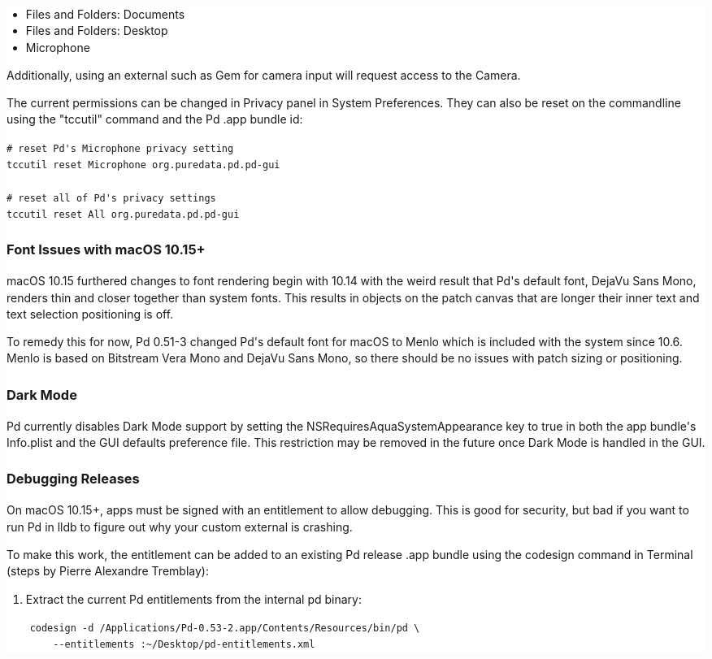 * Files and Folders: Documents
* Files and Folders: Desktop
* Microphone

Additionally, using an external such as Gem for camera input will request
access to the Camera.

The current permissions can be changed in Privacy panel in System Preferences.
They can also be reset on the commandline using the "tccutil" command and the
Pd .app bundle id:

    # reset Pd's Microphone privacy setting
    tccutil reset Microphone org.puredata.pd.pd-gui

    # reset all of Pd's privacy settings
    tccutil reset All org.puredata.pd.pd-gui

### Font Issues with macOS 10.15+

macOS 10.15 furthered changes to font rendering begin with 10.14 with the weird
result that Pd's default font, DejaVu Sans Mono, renders thin and closer
together than system fonts. This results in objects on the patch canvas that are 
longer their inner text and text selection positioning is off.

To remedy this for now, Pd 0.51-3 changed Pd's default font for macOS to Menlo
which is included with the system since 10.6. Menlo is based on Bitstream Vera
Mono and DejaVu Sans Mono, so there should be no issues with patch sizing or
positioning.

### Dark Mode

Pd currently disables Dark Mode support by setting the
NSRequiresAquaSystemAppearance key to true in both the app bundle's Info.plist
and the GUI defaults preference file. This restriction may be removed in the
future once Dark Mode is handled in the GUI.

### Debugging Releases

On macOS 10.15+, apps must be signed with an entitlement to allow debugging.
This is good for security, but bad if you want to run Pd in lldb to figure out
why your custom external is crashing.

To make this work, the entitlement can be added to an existing Pd release .app
bundle using the codesign command in Terminal (steps by Pierre Alexandre
Tremblay):

1. Extract the current Pd entitlements from the internal pd binary:

```
    codesign -d /Applications/Pd-0.53-2.app/Contents/Resources/bin/pd \
        --entitlements :~/Desktop/pd-entitlements.xml
```
